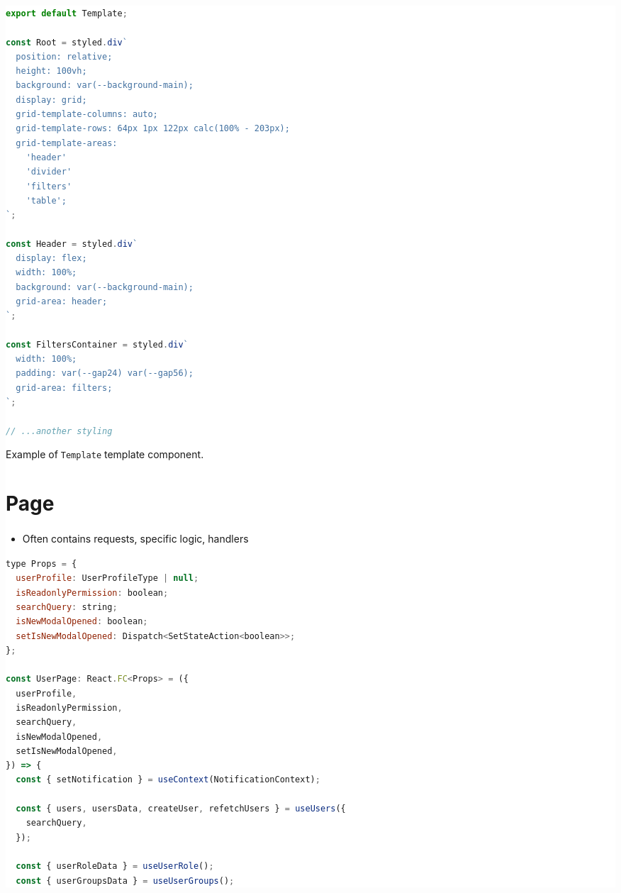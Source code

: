 ```jsx
export default Template;

const Root = styled.div`
  position: relative;
  height: 100vh;
  background: var(--background-main);
  display: grid;
  grid-template-columns: auto;
  grid-template-rows: 64px 1px 122px calc(100% - 203px);
  grid-template-areas:
    'header'
    'divider'
    'filters'
    'table';
`;

const Header = styled.div`
  display: flex;
  width: 100%;
  background: var(--background-main);
  grid-area: header;
`;

const FiltersContainer = styled.div`
  width: 100%;
  padding: var(--gap24) var(--gap56);
  grid-area: filters;
`;

// ...another styling
```

Example of `Template` template component.

# Page

- Often contains requests, specific logic, handlers

```jsx
type Props = {
  userProfile: UserProfileType | null;
  isReadonlyPermission: boolean;
  searchQuery: string;
  isNewModalOpened: boolean;
  setIsNewModalOpened: Dispatch<SetStateAction<boolean>>;
};

const UserPage: React.FC<Props> = ({
  userProfile,
  isReadonlyPermission,
  searchQuery,
  isNewModalOpened,
  setIsNewModalOpened,
}) => {
  const { setNotification } = useContext(NotificationContext);

  const { users, usersData, createUser, refetchUsers } = useUsers({
    searchQuery,
  });

  const { userRoleData } = useUserRole();
  const { userGroupsData } = useUserGroups();

```